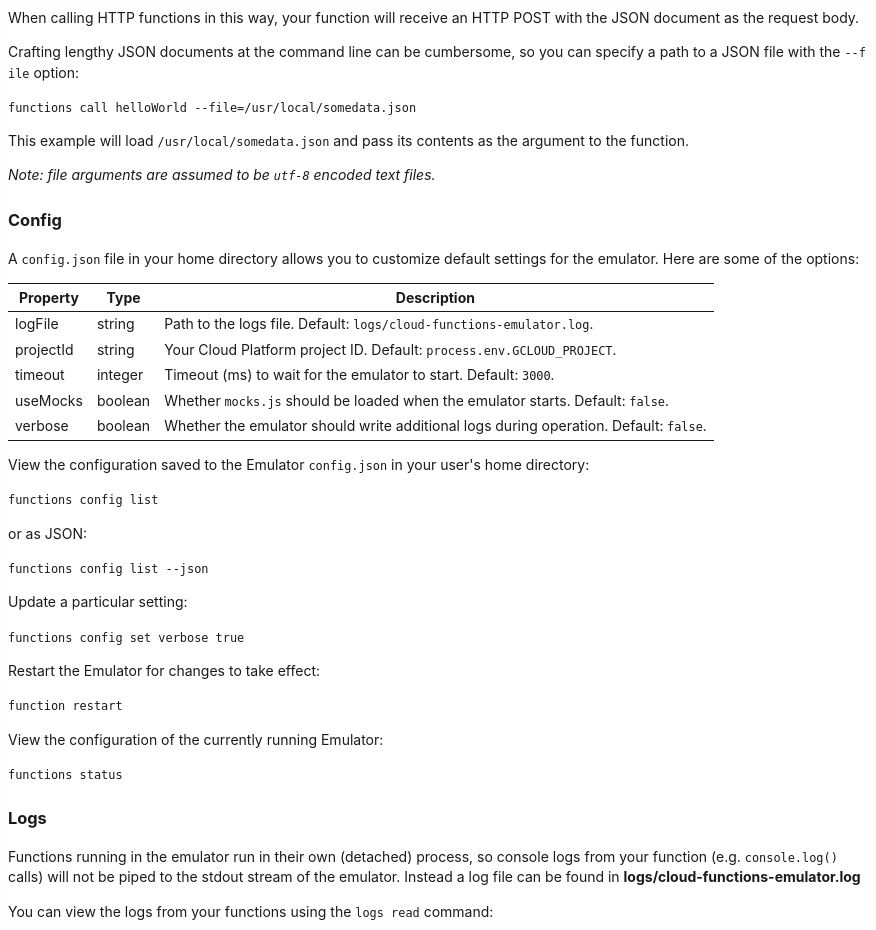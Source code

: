 When calling HTTP functions in this way, your function will receive an HTTP POST
with the JSON document as the request body.

Crafting lengthy JSON documents at the command line can be cumbersome, so you
can specify a path to a JSON file with the `--file` option:

    functions call helloWorld --file=/usr/local/somedata.json

This example will load `/usr/local/somedata.json` and pass its contents as the
argument to the function.

*Note: file arguments are assumed to be `utf-8` encoded text files.*

### Config

A `config.json` file in your home directory allows you to customize default
settings for the emulator. Here are some of the options:

| Property | Type | Description |
|-------|---|----------|
| logFile | string | Path to the logs file. Default: `logs/cloud-functions-emulator.log`. |
| projectId | string | Your Cloud Platform project ID. Default: `process.env.GCLOUD_PROJECT`. |
| timeout | integer | Timeout (ms) to wait for the emulator to start. Default: `3000`. |
| useMocks | boolean | Whether `mocks.js` should be loaded when the emulator starts. Default: `false`. |
| verbose | boolean | Whether the emulator should write additional logs during operation. Default: `false`. |

View the configuration saved to the Emulator `config.json` in your user's home
directory:

    functions config list

or as JSON:

    functions config list --json

Update a particular setting:

    functions config set verbose true

Restart the Emulator for changes to take effect:

    function restart

View the configuration of the currently running Emulator:

    functions status

### Logs

Functions running in the emulator run in their own (detached) process, so
console logs from your function (e.g. `console.log()` calls) will not be piped to
the stdout stream of the emulator. Instead a log file can be found in **logs/cloud-functions-emulator.log**

You can view the logs from your functions using the `logs read` command:
